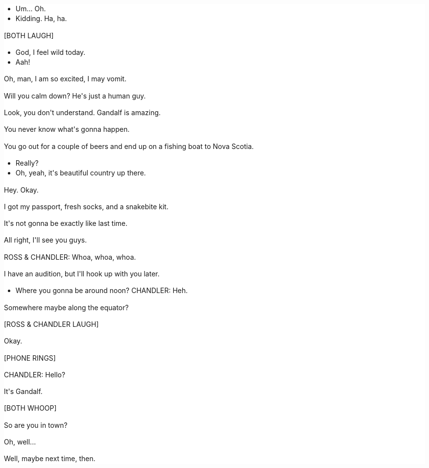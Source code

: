 - Um... Oh.
- Kidding. Ha, ha.

[BOTH LAUGH]

- God, I feel wild today.
- Aah!

Oh, man, I am so excited, I may vomit.

Will you calm down?
He's just a human guy.

Look, you don't understand.
Gandalf is amazing.

You never know what's gonna happen.

You go out for a couple of beers and
end up on a fishing boat to Nova Scotia.

- Really?
- Oh, yeah, it's beautiful country up there.

Hey. Okay.

I got my passport, fresh socks,
and a snakebite kit.

It's not gonna be exactly like last time.

All right, I'll see you guys.

ROSS & CHANDLER:
Whoa, whoa, whoa.

I have an audition,
but I'll hook up with you later.

- Where you gonna be around noon?
CHANDLER: Heh.

Somewhere maybe along the equator?

[ROSS & CHANDLER LAUGH]

Okay.

[PHONE RINGS]

CHANDLER:
Hello?

It's Gandalf.

[BOTH WHOOP]

So are you in town?

Oh, well...

Well, maybe next time, then.
